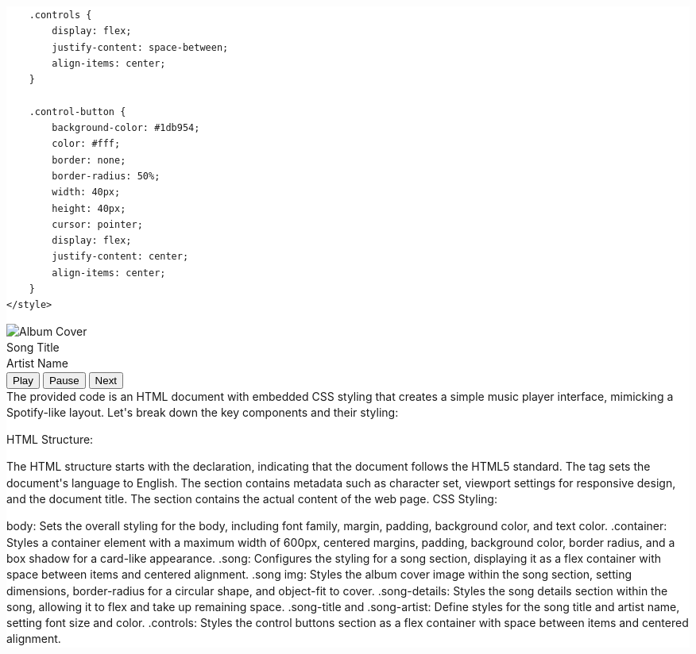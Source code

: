         .controls {
            display: flex;
            justify-content: space-between;
            align-items: center;
        }

        .control-button {
            background-color: #1db954;
            color: #fff;
            border: none;
            border-radius: 50%;
            width: 40px;
            height: 40px;
            cursor: pointer;
            display: flex;
            justify-content: center;
            align-items: center;
        }
    </style>
</head>
<body>
    <div class="container">
        <div class="song">
            <img src="album-cover.jpg" alt="Album Cover">
            <div class="song-details">
                <div class="song-title">Song Title</div>
                <div class="song-artist">Artist Name</div>
            </div>
        </div>
        <div class="controls">
            <button class="control-button">Play</button>
            <button class="control-button">Pause</button>
            <button class="control-button">Next</button>
        </div>
    </div>
</body>
</html>
The provided code is an HTML document with embedded CSS styling that creates a simple music player interface, mimicking a Spotify-like layout. Let's break down the key components and their styling:

HTML Structure:

The HTML structure starts with the <!DOCTYPE html> declaration, indicating that the document follows the HTML5 standard.
The <html lang="en"> tag sets the document's language to English.
The <head> section contains metadata such as character set, viewport settings for responsive design, and the document title.
The <body> section contains the actual content of the web page.
CSS Styling:

body: Sets the overall styling for the body, including font family, margin, padding, background color, and text color.
.container: Styles a container element with a maximum width of 600px, centered margins, padding, background color, border radius, and a box shadow for a card-like appearance.
.song: Configures the styling for a song section, displaying it as a flex container with space between items and centered alignment.
.song img: Styles the album cover image within the song section, setting dimensions, border-radius for a circular shape, and object-fit to cover.
.song-details: Styles the song details section within the song, allowing it to flex and take up remaining space.
.song-title and .song-artist: Define styles for the song title and artist name, setting font size and color.
.controls: Styles the control buttons section as a flex container with space between items and centered alignment.